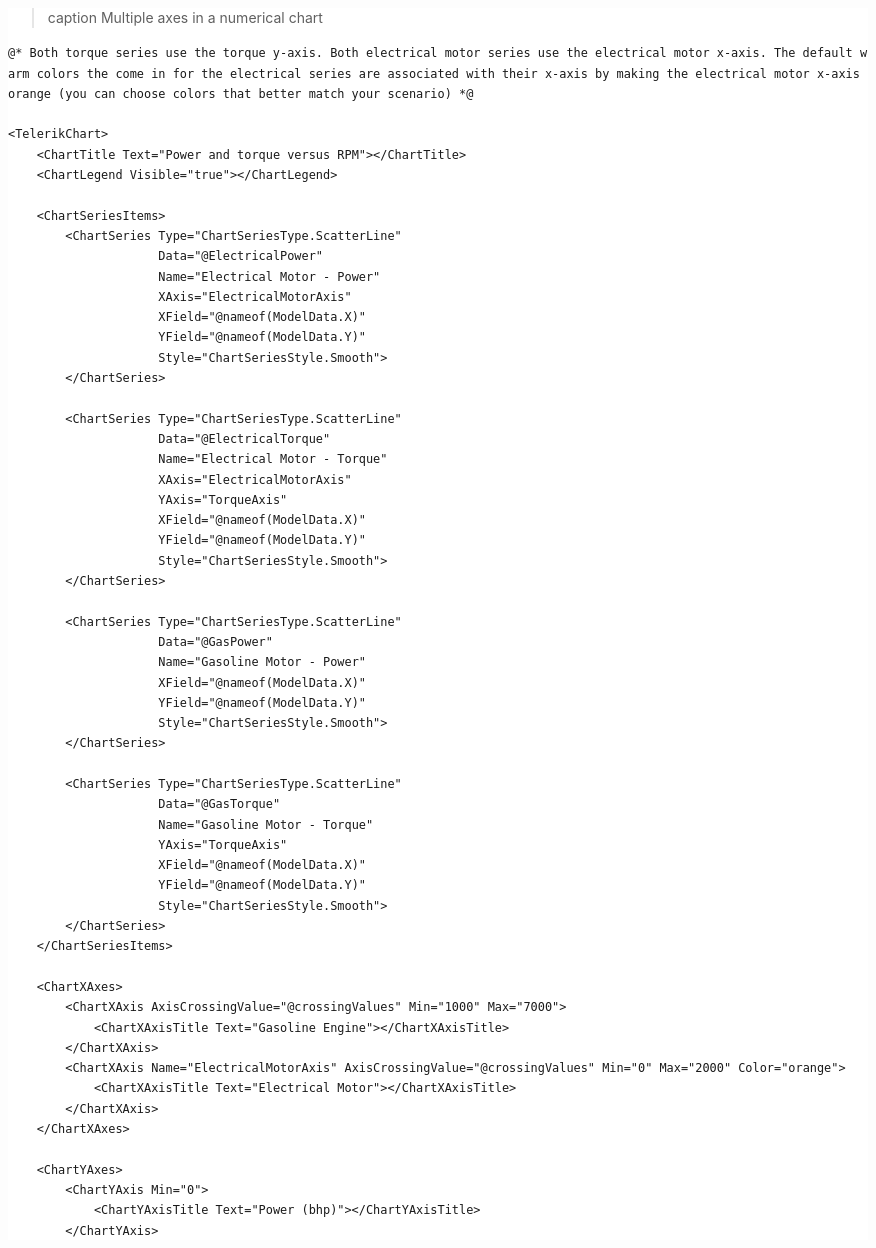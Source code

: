 >caption Multiple axes in a numerical chart

````CSHTML
@* Both torque series use the torque y-axis. Both electrical motor series use the electrical motor x-axis. The default warm colors the come in for the electrical series are associated with their x-axis by making the electrical motor x-axis orange (you can choose colors that better match your scenario) *@

<TelerikChart>
    <ChartTitle Text="Power and torque versus RPM"></ChartTitle>
    <ChartLegend Visible="true"></ChartLegend>

    <ChartSeriesItems>
        <ChartSeries Type="ChartSeriesType.ScatterLine"
                     Data="@ElectricalPower"
                     Name="Electrical Motor - Power"
                     XAxis="ElectricalMotorAxis"
                     XField="@nameof(ModelData.X)"
                     YField="@nameof(ModelData.Y)"
                     Style="ChartSeriesStyle.Smooth">
        </ChartSeries>

        <ChartSeries Type="ChartSeriesType.ScatterLine"
                     Data="@ElectricalTorque"
                     Name="Electrical Motor - Torque"
                     XAxis="ElectricalMotorAxis"
                     YAxis="TorqueAxis"
                     XField="@nameof(ModelData.X)"
                     YField="@nameof(ModelData.Y)"
                     Style="ChartSeriesStyle.Smooth">
        </ChartSeries>

        <ChartSeries Type="ChartSeriesType.ScatterLine"
                     Data="@GasPower"
                     Name="Gasoline Motor - Power"
                     XField="@nameof(ModelData.X)"
                     YField="@nameof(ModelData.Y)"
                     Style="ChartSeriesStyle.Smooth">
        </ChartSeries>

        <ChartSeries Type="ChartSeriesType.ScatterLine"
                     Data="@GasTorque"
                     Name="Gasoline Motor - Torque"
                     YAxis="TorqueAxis"
                     XField="@nameof(ModelData.X)"
                     YField="@nameof(ModelData.Y)"
                     Style="ChartSeriesStyle.Smooth">
        </ChartSeries>
    </ChartSeriesItems>

    <ChartXAxes>
        <ChartXAxis AxisCrossingValue="@crossingValues" Min="1000" Max="7000">
            <ChartXAxisTitle Text="Gasoline Engine"></ChartXAxisTitle>
        </ChartXAxis>
        <ChartXAxis Name="ElectricalMotorAxis" AxisCrossingValue="@crossingValues" Min="0" Max="2000" Color="orange">
            <ChartXAxisTitle Text="Electrical Motor"></ChartXAxisTitle>
        </ChartXAxis>
    </ChartXAxes>

    <ChartYAxes>
        <ChartYAxis Min="0">
            <ChartYAxisTitle Text="Power (bhp)"></ChartYAxisTitle>
        </ChartYAxis>
````
